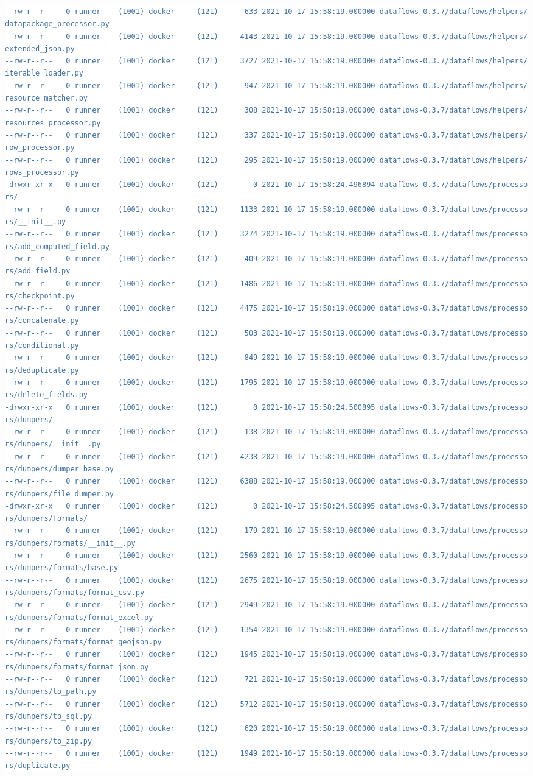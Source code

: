 ```diff
--rw-r--r--   0 runner    (1001) docker     (121)      633 2021-10-17 15:58:19.000000 dataflows-0.3.7/dataflows/helpers/datapackage_processor.py
--rw-r--r--   0 runner    (1001) docker     (121)     4143 2021-10-17 15:58:19.000000 dataflows-0.3.7/dataflows/helpers/extended_json.py
--rw-r--r--   0 runner    (1001) docker     (121)     3727 2021-10-17 15:58:19.000000 dataflows-0.3.7/dataflows/helpers/iterable_loader.py
--rw-r--r--   0 runner    (1001) docker     (121)      947 2021-10-17 15:58:19.000000 dataflows-0.3.7/dataflows/helpers/resource_matcher.py
--rw-r--r--   0 runner    (1001) docker     (121)      308 2021-10-17 15:58:19.000000 dataflows-0.3.7/dataflows/helpers/resources_processor.py
--rw-r--r--   0 runner    (1001) docker     (121)      337 2021-10-17 15:58:19.000000 dataflows-0.3.7/dataflows/helpers/row_processor.py
--rw-r--r--   0 runner    (1001) docker     (121)      295 2021-10-17 15:58:19.000000 dataflows-0.3.7/dataflows/helpers/rows_processor.py
-drwxr-xr-x   0 runner    (1001) docker     (121)        0 2021-10-17 15:58:24.496894 dataflows-0.3.7/dataflows/processors/
--rw-r--r--   0 runner    (1001) docker     (121)     1133 2021-10-17 15:58:19.000000 dataflows-0.3.7/dataflows/processors/__init__.py
--rw-r--r--   0 runner    (1001) docker     (121)     3274 2021-10-17 15:58:19.000000 dataflows-0.3.7/dataflows/processors/add_computed_field.py
--rw-r--r--   0 runner    (1001) docker     (121)      409 2021-10-17 15:58:19.000000 dataflows-0.3.7/dataflows/processors/add_field.py
--rw-r--r--   0 runner    (1001) docker     (121)     1486 2021-10-17 15:58:19.000000 dataflows-0.3.7/dataflows/processors/checkpoint.py
--rw-r--r--   0 runner    (1001) docker     (121)     4475 2021-10-17 15:58:19.000000 dataflows-0.3.7/dataflows/processors/concatenate.py
--rw-r--r--   0 runner    (1001) docker     (121)      503 2021-10-17 15:58:19.000000 dataflows-0.3.7/dataflows/processors/conditional.py
--rw-r--r--   0 runner    (1001) docker     (121)      849 2021-10-17 15:58:19.000000 dataflows-0.3.7/dataflows/processors/deduplicate.py
--rw-r--r--   0 runner    (1001) docker     (121)     1795 2021-10-17 15:58:19.000000 dataflows-0.3.7/dataflows/processors/delete_fields.py
-drwxr-xr-x   0 runner    (1001) docker     (121)        0 2021-10-17 15:58:24.500895 dataflows-0.3.7/dataflows/processors/dumpers/
--rw-r--r--   0 runner    (1001) docker     (121)      138 2021-10-17 15:58:19.000000 dataflows-0.3.7/dataflows/processors/dumpers/__init__.py
--rw-r--r--   0 runner    (1001) docker     (121)     4238 2021-10-17 15:58:19.000000 dataflows-0.3.7/dataflows/processors/dumpers/dumper_base.py
--rw-r--r--   0 runner    (1001) docker     (121)     6388 2021-10-17 15:58:19.000000 dataflows-0.3.7/dataflows/processors/dumpers/file_dumper.py
-drwxr-xr-x   0 runner    (1001) docker     (121)        0 2021-10-17 15:58:24.500895 dataflows-0.3.7/dataflows/processors/dumpers/formats/
--rw-r--r--   0 runner    (1001) docker     (121)      179 2021-10-17 15:58:19.000000 dataflows-0.3.7/dataflows/processors/dumpers/formats/__init__.py
--rw-r--r--   0 runner    (1001) docker     (121)     2560 2021-10-17 15:58:19.000000 dataflows-0.3.7/dataflows/processors/dumpers/formats/base.py
--rw-r--r--   0 runner    (1001) docker     (121)     2675 2021-10-17 15:58:19.000000 dataflows-0.3.7/dataflows/processors/dumpers/formats/format_csv.py
--rw-r--r--   0 runner    (1001) docker     (121)     2949 2021-10-17 15:58:19.000000 dataflows-0.3.7/dataflows/processors/dumpers/formats/format_excel.py
--rw-r--r--   0 runner    (1001) docker     (121)     1354 2021-10-17 15:58:19.000000 dataflows-0.3.7/dataflows/processors/dumpers/formats/format_geojson.py
--rw-r--r--   0 runner    (1001) docker     (121)     1945 2021-10-17 15:58:19.000000 dataflows-0.3.7/dataflows/processors/dumpers/formats/format_json.py
--rw-r--r--   0 runner    (1001) docker     (121)      721 2021-10-17 15:58:19.000000 dataflows-0.3.7/dataflows/processors/dumpers/to_path.py
--rw-r--r--   0 runner    (1001) docker     (121)     5712 2021-10-17 15:58:19.000000 dataflows-0.3.7/dataflows/processors/dumpers/to_sql.py
--rw-r--r--   0 runner    (1001) docker     (121)      620 2021-10-17 15:58:19.000000 dataflows-0.3.7/dataflows/processors/dumpers/to_zip.py
--rw-r--r--   0 runner    (1001) docker     (121)     1949 2021-10-17 15:58:19.000000 dataflows-0.3.7/dataflows/processors/duplicate.py
```